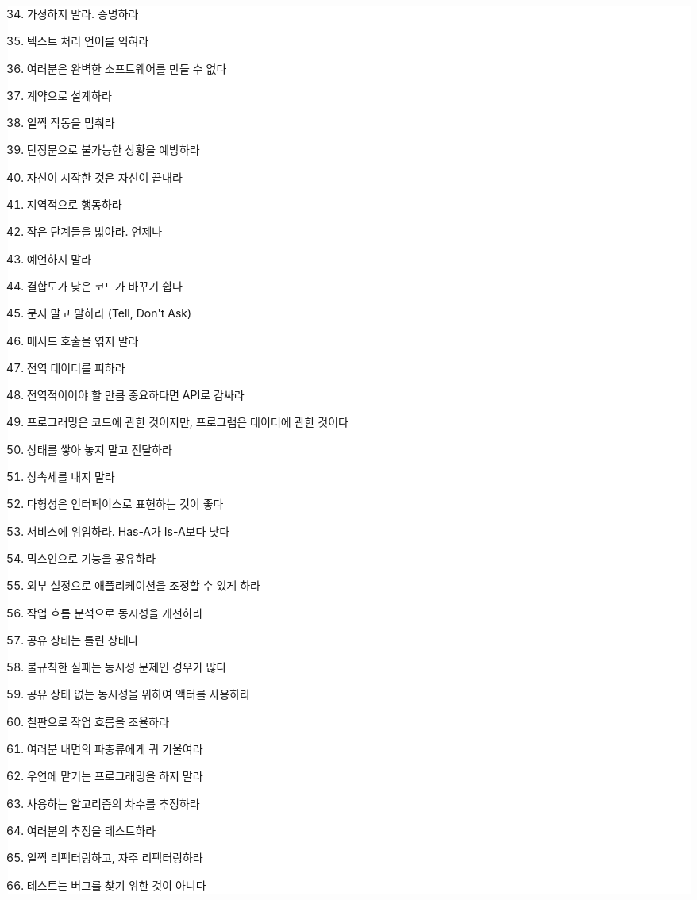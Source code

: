 34. 가정하지 말라. 증명하라

35. 텍스트 처리 언어를 익혀라

36. 여러분은 완벽한 소프트웨어를 만들 수 없다

37. 계약으로 설계하라

38. 일찍 작동을 멈춰라

39. 단정문으로 불가능한 상황을 예방하라

40. 자신이 시작한 것은 자신이 끝내라

41. 지역적으로 행동하라

42. 작은 단계들을 밟아라. 언제나

43. 예언하지 말라

44. 결합도가 낮은 코드가 바꾸기 쉽다

45. 문지 말고 말하라 (Tell, Don't Ask)

46. 메서드 호출을 엮지 말라

47. 전역 데이터를 피하라

48. 전역적이어야 할 만큼 중요하다면 API로 감싸라

49. 프로그래밍은 코드에 관한 것이지만, 프로그램은 데이터에 관한 것이다

50. 상태를 쌓아 놓지 말고 전달하라

51. 상속세를 내지 말라

52. 다형성은 인터페이스로 표현하는 것이 좋다

53. 서비스에 위임하라. Has-A가 Is-A보다 낫다

54. 믹스인으로 기능을 공유하라

55. 외부 설정으로 애플리케이션을 조정할 수 있게 하라

56. 작업 흐름 분석으로 동시성을 개선하라

57. 공유 상태는 틀린 상태다

58. 불규칙한 실패는 동시성 문제인 경우가 많다

59. 공유 상태 없는 동시성을 위하여 액터를 사용하라

60. 칠판으로 작업 흐름을 조율하라

61. 여러분 내면의 파충류에게 귀 기울여라

62. 우연에 맡기는 프로그래밍을 하지 말라

63. 사용하는 알고리즘의 차수를 추정하라

64. 여러분의 추정을 테스트하라

65. 일찍 리팩터링하고, 자주 리팩터링하라

66. 테스트는 버그를 찾기 위한 것이 아니다
